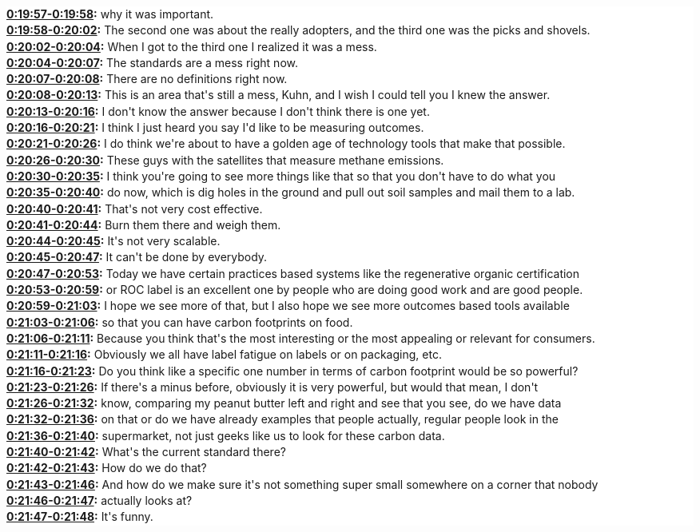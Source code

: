 **[0:19:57-0:19:58](https://investinginregenerativeagriculture.com/paul-lightfoot#t=0:19:57):**  why it was important.  
**[0:19:58-0:20:02](https://investinginregenerativeagriculture.com/paul-lightfoot#t=0:19:58):**  The second one was about the really adopters, and the third one was the picks and shovels.  
**[0:20:02-0:20:04](https://investinginregenerativeagriculture.com/paul-lightfoot#t=0:20:02):**  When I got to the third one I realized it was a mess.  
**[0:20:04-0:20:07](https://investinginregenerativeagriculture.com/paul-lightfoot#t=0:20:04):**  The standards are a mess right now.  
**[0:20:07-0:20:08](https://investinginregenerativeagriculture.com/paul-lightfoot#t=0:20:07):**  There are no definitions right now.  
**[0:20:08-0:20:13](https://investinginregenerativeagriculture.com/paul-lightfoot#t=0:20:08):**  This is an area that's still a mess, Kuhn, and I wish I could tell you I knew the answer.  
**[0:20:13-0:20:16](https://investinginregenerativeagriculture.com/paul-lightfoot#t=0:20:13):**  I don't know the answer because I don't think there is one yet.  
**[0:20:16-0:20:21](https://investinginregenerativeagriculture.com/paul-lightfoot#t=0:20:16):**  I think I just heard you say I'd like to be measuring outcomes.  
**[0:20:21-0:20:26](https://investinginregenerativeagriculture.com/paul-lightfoot#t=0:20:21):**  I do think we're about to have a golden age of technology tools that make that possible.  
**[0:20:26-0:20:30](https://investinginregenerativeagriculture.com/paul-lightfoot#t=0:20:26):**  These guys with the satellites that measure methane emissions.  
**[0:20:30-0:20:35](https://investinginregenerativeagriculture.com/paul-lightfoot#t=0:20:30):**  I think you're going to see more things like that so that you don't have to do what you  
**[0:20:35-0:20:40](https://investinginregenerativeagriculture.com/paul-lightfoot#t=0:20:35):**  do now, which is dig holes in the ground and pull out soil samples and mail them to a lab.  
**[0:20:40-0:20:41](https://investinginregenerativeagriculture.com/paul-lightfoot#t=0:20:40):**  That's not very cost effective.  
**[0:20:41-0:20:44](https://investinginregenerativeagriculture.com/paul-lightfoot#t=0:20:41):**  Burn them there and weigh them.  
**[0:20:44-0:20:45](https://investinginregenerativeagriculture.com/paul-lightfoot#t=0:20:44):**  It's not very scalable.  
**[0:20:45-0:20:47](https://investinginregenerativeagriculture.com/paul-lightfoot#t=0:20:45):**  It can't be done by everybody.  
**[0:20:47-0:20:53](https://investinginregenerativeagriculture.com/paul-lightfoot#t=0:20:47):**  Today we have certain practices based systems like the regenerative organic certification  
**[0:20:53-0:20:59](https://investinginregenerativeagriculture.com/paul-lightfoot#t=0:20:53):**  or ROC label is an excellent one by people who are doing good work and are good people.  
**[0:20:59-0:21:03](https://investinginregenerativeagriculture.com/paul-lightfoot#t=0:20:59):**  I hope we see more of that, but I also hope we see more outcomes based tools available  
**[0:21:03-0:21:06](https://investinginregenerativeagriculture.com/paul-lightfoot#t=0:21:03):**  so that you can have carbon footprints on food.  
**[0:21:06-0:21:11](https://investinginregenerativeagriculture.com/paul-lightfoot#t=0:21:06):**  Because you think that's the most interesting or the most appealing or relevant for consumers.  
**[0:21:11-0:21:16](https://investinginregenerativeagriculture.com/paul-lightfoot#t=0:21:11):**  Obviously we all have label fatigue on labels or on packaging, etc.  
**[0:21:16-0:21:23](https://investinginregenerativeagriculture.com/paul-lightfoot#t=0:21:16):**  Do you think like a specific one number in terms of carbon footprint would be so powerful?  
**[0:21:23-0:21:26](https://investinginregenerativeagriculture.com/paul-lightfoot#t=0:21:23):**  If there's a minus before, obviously it is very powerful, but would that mean, I don't  
**[0:21:26-0:21:32](https://investinginregenerativeagriculture.com/paul-lightfoot#t=0:21:26):**  know, comparing my peanut butter left and right and see that you see, do we have data  
**[0:21:32-0:21:36](https://investinginregenerativeagriculture.com/paul-lightfoot#t=0:21:32):**  on that or do we have already examples that people actually, regular people look in the  
**[0:21:36-0:21:40](https://investinginregenerativeagriculture.com/paul-lightfoot#t=0:21:36):**  supermarket, not just geeks like us to look for these carbon data.  
**[0:21:40-0:21:42](https://investinginregenerativeagriculture.com/paul-lightfoot#t=0:21:40):**  What's the current standard there?  
**[0:21:42-0:21:43](https://investinginregenerativeagriculture.com/paul-lightfoot#t=0:21:42):**  How do we do that?  
**[0:21:43-0:21:46](https://investinginregenerativeagriculture.com/paul-lightfoot#t=0:21:43):**  And how do we make sure it's not something super small somewhere on a corner that nobody  
**[0:21:46-0:21:47](https://investinginregenerativeagriculture.com/paul-lightfoot#t=0:21:46):**  actually looks at?  
**[0:21:47-0:21:48](https://investinginregenerativeagriculture.com/paul-lightfoot#t=0:21:47):**  It's funny.  